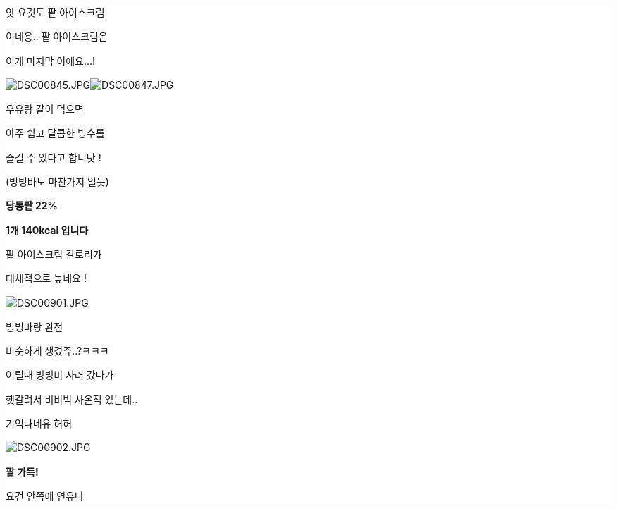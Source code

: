   

앗 요것도 팥 아이스크림

이네용.. 팥 아이스크림은

이게 마지막 이에요...!

  

  

  

![DSC00845.JPG](https://post-phinf.pstatic.net/20151208_278/plm3334_1449570668150FVoDe_JPEG/mug_obj_144957067267368547.JPG?type=w1080)![DSC00847.JPG](https://post-phinf.pstatic.net/20151208_231/plm3334_1449570668326cEkeJ_JPEG/mug_obj_144957067282848439.JPG?type=w1080)

  

  

우유랑 같이 먹으면

아주 쉽고 달콤한 빙수를

즐길 수 있다고 합니닷 !

(빙빙바도 마찬가지 일듯)

  

**당통팥 22%**

**1개 140kcal 입니다**

팥 아이스크림 칼로리가

대체적으로 높네요 !

  

  

  

![DSC00901.JPG](https://post-phinf.pstatic.net/20151209_266/plm3334_1449598010645IFrKx_JPEG/mug_obj_144959801267488515.JPG?type=w1080)

  

  

빙빙바랑 완전

비슷하게 생겼쥬..?ㅋㅋㅋ

어릴때 빙빙비 사러 갔다가

헷갈려서 비비빅 사온적 있는데..

기억나네유 허허

  

  

  

![DSC00902.JPG](https://post-phinf.pstatic.net/20151209_142/plm3334_1449598010992cSa30_JPEG/mug_obj_14495980131032481.JPG?type=w1080)

  

**팥 가득!**

요건 안쪽에 연유나
